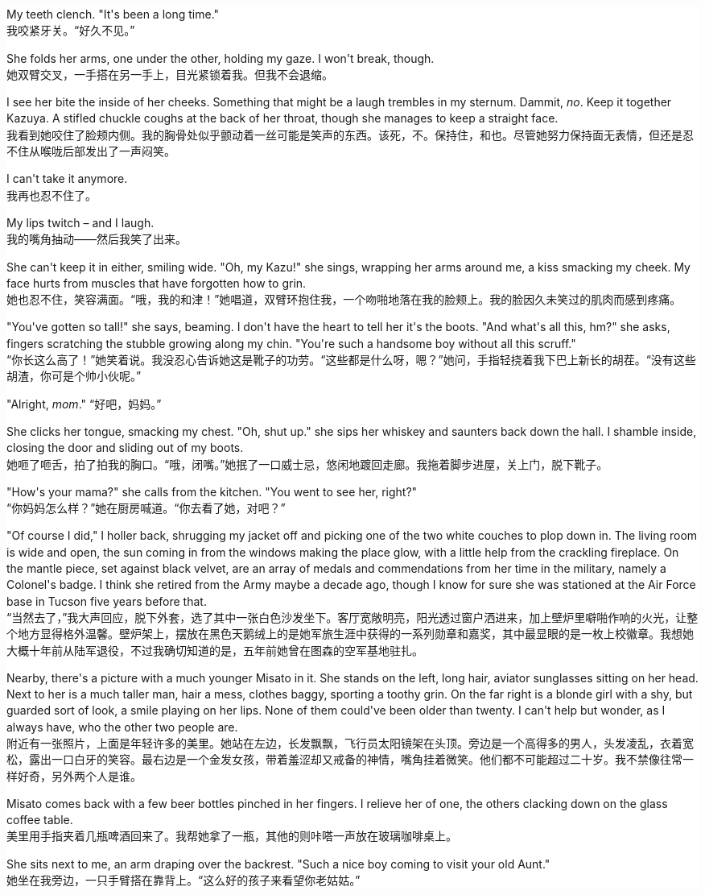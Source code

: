 My teeth clench. "It's been a long time."  
我咬紧牙关。“好久不见。”

She folds her arms, one under the other, holding my gaze. I won't break, though.  
她双臂交叉，一手搭在另一手上，目光紧锁着我。但我不会退缩。

I see her bite the inside of her cheeks. Something that might be a laugh trembles in my sternum. Dammit, _no_. Keep it together Kazuya. A stifled chuckle coughs at the back of her throat, though she manages to keep a straight face.  
我看到她咬住了脸颊内侧。我的胸骨处似乎颤动着一丝可能是笑声的东西。该死，不。保持住，和也。尽管她努力保持面无表情，但还是忍不住从喉咙后部发出了一声闷笑。

I can't take it anymore.  
我再也忍不住了。

My lips twitch – and I laugh.  
我的嘴角抽动——然后我笑了出来。

She can't keep it in either, smiling wide. "Oh, my Kazu!" she sings, wrapping her arms around me, a kiss smacking my cheek. My face hurts from muscles that have forgotten how to grin.  
她也忍不住，笑容满面。“哦，我的和津！”她唱道，双臂环抱住我，一个吻啪地落在我的脸颊上。我的脸因久未笑过的肌肉而感到疼痛。

"You've gotten so tall!" she says, beaming. I don't have the heart to tell her it's the boots. "And what's all this, hm?" she asks, fingers scratching the stubble growing along my chin. "You're such a handsome boy without all this scruff."  
“你长这么高了！”她笑着说。我没忍心告诉她这是靴子的功劳。“这些都是什么呀，嗯？”她问，手指轻挠着我下巴上新长的胡茬。“没有这些胡渣，你可是个帅小伙呢。”

"Alright, _mom_." “好吧，妈妈。”

She clicks her tongue, smacking my chest. "Oh, shut up." she sips her whiskey and saunters back down the hall. I shamble inside, closing the door and sliding out of my boots.  
她咂了咂舌，拍了拍我的胸口。“哦，闭嘴。”她抿了一口威士忌，悠闲地踱回走廊。我拖着脚步进屋，关上门，脱下靴子。

"How's your mama?" she calls from the kitchen. "You went to see her, right?"  
“你妈妈怎么样？”她在厨房喊道。“你去看了她，对吧？”

"Of course I did," I holler back, shrugging my jacket off and picking one of the two white couches to plop down in. The living room is wide and open, the sun coming in from the windows making the place glow, with a little help from the crackling fireplace. On the mantle piece, set against black velvet, are an array of medals and commendations from her time in the military, namely a Colonel's badge. I think she retired from the Army maybe a decade ago, though I know for sure she was stationed at the Air Force base in Tucson five years before that.  
“当然去了，”我大声回应，脱下外套，选了其中一张白色沙发坐下。客厅宽敞明亮，阳光透过窗户洒进来，加上壁炉里噼啪作响的火光，让整个地方显得格外温馨。壁炉架上，摆放在黑色天鹅绒上的是她军旅生涯中获得的一系列勋章和嘉奖，其中最显眼的是一枚上校徽章。我想她大概十年前从陆军退役，不过我确切知道的是，五年前她曾在图森的空军基地驻扎。

Nearby, there's a picture with a much younger Misato in it. She stands on the left, long hair, aviator sunglasses sitting on her head. Next to her is a much taller man, hair a mess, clothes baggy, sporting a toothy grin. On the far right is a blonde girl with a shy, but guarded sort of look, a smile playing on her lips. None of them could've been older than twenty. I can't help but wonder, as I always have, who the other two people are.  
附近有一张照片，上面是年轻许多的美里。她站在左边，长发飘飘，飞行员太阳镜架在头顶。旁边是一个高得多的男人，头发凌乱，衣着宽松，露出一口白牙的笑容。最右边是一个金发女孩，带着羞涩却又戒备的神情，嘴角挂着微笑。他们都不可能超过二十岁。我不禁像往常一样好奇，另外两个人是谁。

Misato comes back with a few beer bottles pinched in her fingers. I relieve her of one, the others clacking down on the glass coffee table.  
美里用手指夹着几瓶啤酒回来了。我帮她拿了一瓶，其他的则咔嗒一声放在玻璃咖啡桌上。

She sits next to me, an arm draping over the backrest. "Such a nice boy coming to visit your old Aunt."  
她坐在我旁边，一只手臂搭在靠背上。“这么好的孩子来看望你老姑姑。”
